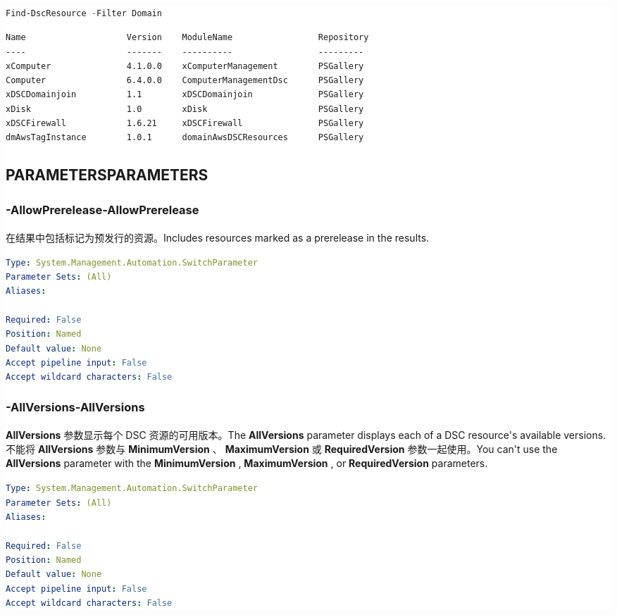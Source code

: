 ```powershell
Find-DscResource -Filter Domain
```

```output
Name                    Version    ModuleName                 Repository
----                    -------    ----------                 ---------
xComputer               4.1.0.0    xComputerManagement        PSGallery
Computer                6.4.0.0    ComputerManagementDsc      PSGallery
xDSCDomainjoin          1.1        xDSCDomainjoin             PSGallery
xDisk                   1.0        xDisk                      PSGallery
xDSCFirewall            1.6.21     xDSCFirewall               PSGallery
dmAwsTagInstance        1.0.1      domainAwsDSCResources      PSGallery
```

## <span data-ttu-id="e9b7a-146">PARAMETERS</span><span class="sxs-lookup"><span data-stu-id="e9b7a-146">PARAMETERS</span></span>

### <span data-ttu-id="e9b7a-147">-AllowPrerelease</span><span class="sxs-lookup"><span data-stu-id="e9b7a-147">-AllowPrerelease</span></span>

<span data-ttu-id="e9b7a-148">在结果中包括标记为预发行的资源。</span><span class="sxs-lookup"><span data-stu-id="e9b7a-148">Includes resources marked as a prerelease in the results.</span></span>

```yaml
Type: System.Management.Automation.SwitchParameter
Parameter Sets: (All)
Aliases:

Required: False
Position: Named
Default value: None
Accept pipeline input: False
Accept wildcard characters: False
```

### <span data-ttu-id="e9b7a-149">-AllVersions</span><span class="sxs-lookup"><span data-stu-id="e9b7a-149">-AllVersions</span></span>

<span data-ttu-id="e9b7a-150">**AllVersions** 参数显示每个 DSC 资源的可用版本。</span><span class="sxs-lookup"><span data-stu-id="e9b7a-150">The **AllVersions** parameter displays each of a DSC resource's available versions.</span></span> <span data-ttu-id="e9b7a-151">不能将 **AllVersions** 参数与 **MinimumVersion** 、 **MaximumVersion** 或 **RequiredVersion** 参数一起使用。</span><span class="sxs-lookup"><span data-stu-id="e9b7a-151">You can't use the **AllVersions** parameter with the **MinimumVersion** , **MaximumVersion** , or **RequiredVersion** parameters.</span></span>

```yaml
Type: System.Management.Automation.SwitchParameter
Parameter Sets: (All)
Aliases:

Required: False
Position: Named
Default value: None
Accept pipeline input: False
Accept wildcard characters: False
```
